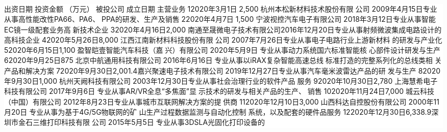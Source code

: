 出资日期
投资金额
（万元）
被投公司
成立日期
主营业务
12020年3月1日
2,500
杭州本松新材料技术股份有限
公司
2009年4月15日专业从事高性能改性PA66、PA6、
PPA的研发、生产及销售
22020年4月7日
1,500
宁波视控汽车电子有限公司
2018年3月12日专业从事智能EC镜一级配套业务高
新技术企业
32020年4月16日2,000
南通至晟微电子技术有限公司2016年12月20日专业从事射频微波集成电路设计的
高科技企业
42020年5月26日8,000
江西江南新材料科技股份有限
公司
2007年7月26日专业从事电子电路行业上游新材料
的研发与产业化
52020年6月15日1,100
盈智皑壹智能汽车科技（嘉
兴）有限公司
2020年5月9日
专业从事动力系统国六标准智能核
心部件设计研发与生产
62020年9月25日875
北京中航通用科技有限公司
2016年6月16日
专业从事以iRAX复杂智能高速总线
标准打造的完整系列化的总线类相
关产品和解决方案
72020年9月30日2,001.4嘉兴聚速电子技术有限公司
2019年12月27日专业从事汽车毫米波雷达产品的研
发与生产
82020年9月30日1,000
杭州天阙科技有限公司
2003年12月30日专业从事社会治理行业的软件产品
服务
92020年10月30日2,780
上海慧希电子科技有限公司
2017年9月6日
专业从事AR/VR全息“多焦面”显
示技术的研发与相关产品的生产、
销售
102020年11月24日7,000
城云科技（中国）有限公司
2012年8月23日专业从事城市互联网解决方案的提
供商
112020年12月10日3,000
山西科达自控股份有限公司
2000年11月20日
专业从事为基于4G/5G物联网的矿
山生产过程数据监测与自动化控制
系统，以及配套的硬件品服务
122020年12月30日6,338.9深圳市金石三维打印科技有限
公司
2015年5月5日
专业从事3DSLA光固化打印设备的